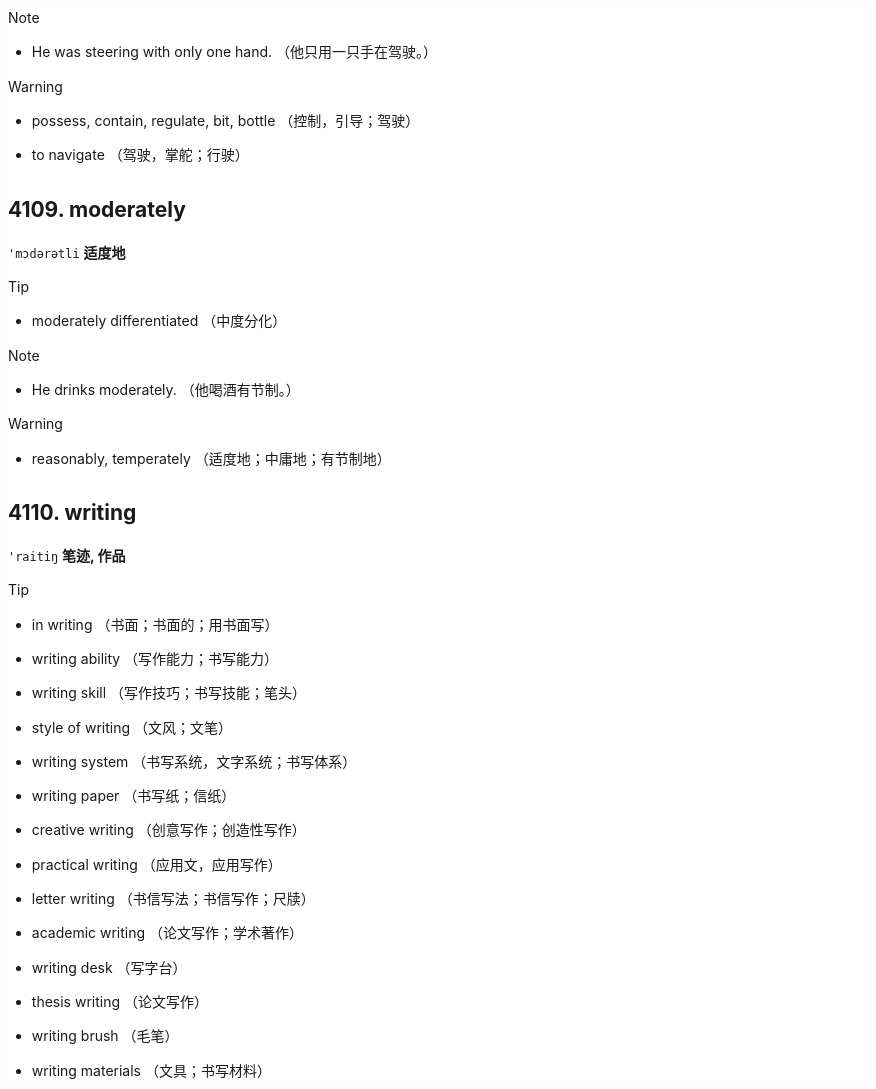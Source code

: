 > [!NOTE]
>
> - He was steering with only one hand. （他只用一只手在驾驶。）
>

> [!WARNING]
>
> - possess, contain, regulate, bit, bottle （控制，引导；驾驶）
>
> - to navigate （驾驶，掌舵；行驶）
>

## 4109. moderately

`'mɔdərətli`  **适度地**

> [!TIP]
>
> - moderately differentiated （中度分化）
>

> [!NOTE]
>
> - He drinks moderately. （他喝酒有节制。）
>

> [!WARNING]
>
> - reasonably, temperately （适度地；中庸地；有节制地）
>

## 4110. writing

`'raitiŋ`  **笔迹, 作品**

> [!TIP]
>
> - in writing （书面；书面的；用书面写）
>
> - writing ability （写作能力；书写能力）
>
> - writing skill （写作技巧；书写技能；笔头）
>
> - style of writing （文风；文笔）
>
> - writing system （书写系统，文字系统；书写体系）
>
> - writing paper （书写纸；信纸）
>
> - creative writing （创意写作；创造性写作）
>
> - practical writing （应用文，应用写作）
>
> - letter writing （书信写法；书信写作；尺牍）
>
> - academic writing （论文写作；学术著作）
>
> - writing desk （写字台）
>
> - thesis writing （论文写作）
>
> - writing brush （毛笔）
>
> - writing materials （文具；书写材料）
>